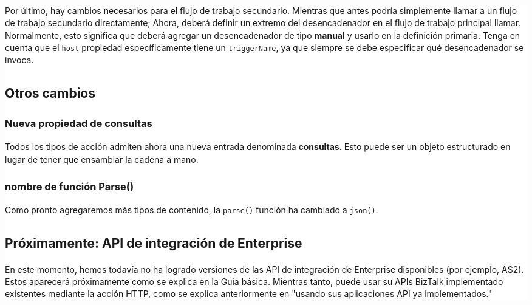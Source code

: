 Por último, hay cambios necesarios para el flujo de trabajo secundario. Mientras que antes podría simplemente llamar a un flujo de trabajo secundario directamente; Ahora, deberá definir un extremo del desencadenador en el flujo de trabajo principal llamar. Normalmente, esto significa que deberá agregar un desencadenador de tipo **manual** y usarlo en la definición primaria. Tenga en cuenta que el `host` propiedad específicamente tiene un `triggerName`, ya que siempre se debe especificar qué desencadenador se invoca.

## <a name="other-changes"></a>Otros cambios

### <a name="new-queries-property"></a>Nueva propiedad de consultas
Todos los tipos de acción admiten ahora una nueva entrada denominada **consultas**. Esto puede ser un objeto estructurado en lugar de tener que ensamblar la cadena a mano.

### <a name="parse-function-renamed"></a>nombre de función Parse()
Como pronto agregaremos más tipos de contenido, la `parse()` función ha cambiado a `json()`.

## <a name="coming-soon-enterprise-integration-apis"></a>Próximamente: API de integración de Enterprise
En este momento, hemos todavía no ha logrado versiones de las API de integración de Enterprise disponibles (por ejemplo, AS2). Estos aparecerá próximamente como se explica en la [Guía básica](http://www.zdnet.com/article/microsoft-outlines-its-cloud-and-server-integration-roadmap-for-2016/). Mientras tanto, puede usar su APIs BizTalk implementado existentes mediante la acción HTTP, como se explica anteriormente en "usando sus aplicaciones API ya implementados."
